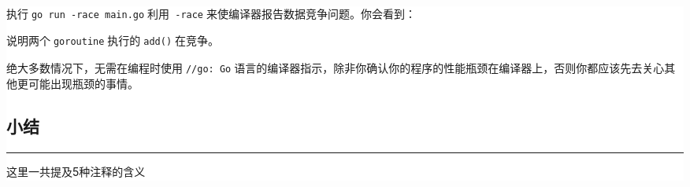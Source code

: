    执行 `go run -race main.go` 利用` -race` 来使编译器报告数据竞争问题。你会看到：

   说明两个 `goroutine` 执行的 `add()` 在竞争。



绝大多数情况下，无需在编程时使用 `//go: Go` 语言的编译器指示，除非你确认你的程序的性能瓶颈在编译器上，否则你都应该先去关心其他更可能出现瓶颈的事情。



## 小结

---

这里一共提及5种注释的含义

